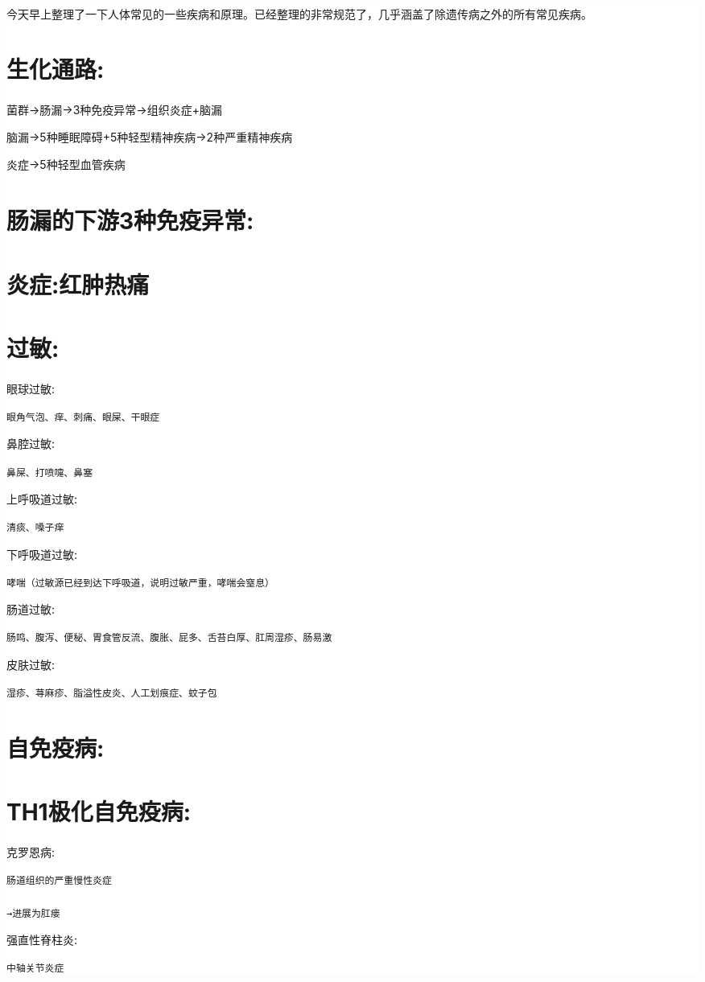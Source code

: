 今天早上整理了一下人体常见的一些疾病和原理。已经整理的非常规范了，几乎涵盖了除遗传病之外的所有常见疾病。

# 生化通路:

菌群→肠漏→3种免疫异常→组织炎症+脑漏

脑漏→5种睡眠障碍+5种轻型精神疾病→2种严重精神疾病

炎症→5种轻型血管疾病

# 肠漏的下游3种免疫异常:

# 炎症:红肿热痛

# 过敏:

眼球过敏:

    眼角气泡、痒、刺痛、眼屎、干眼症

鼻腔过敏:

    鼻屎、打喷嚏、鼻塞

上呼吸道过敏:

    清痰、嗓子痒

下呼吸道过敏:

    哮喘（过敏源已经到达下呼吸道，说明过敏严重，哮喘会窒息）

肠道过敏:

    肠鸣、腹泻、便秘、胃食管反流、腹胀、屁多、舌苔白厚、肛周湿疹、肠易激

皮肤过敏:

    湿疹、荨麻疹、脂溢性皮炎、人工划痕症、蚊子包

# 自免疫病:

# TH1极化自免疫病:

克罗恩病:

    肠道组织的严重慢性炎症

    →进展为肛瘘

强直性脊柱炎:

    中轴关节炎症
